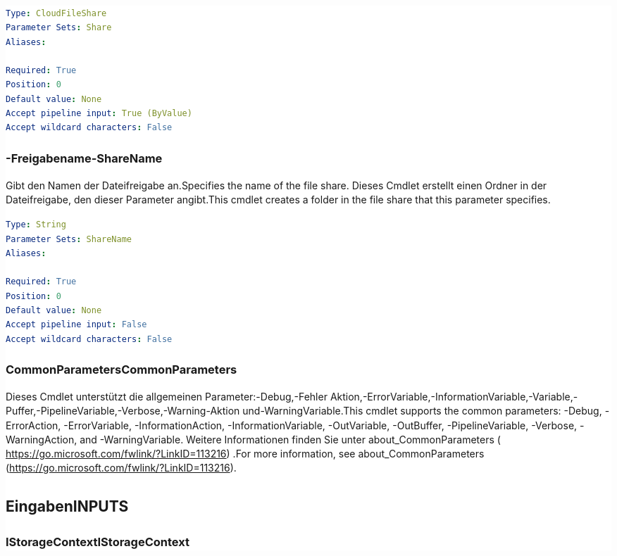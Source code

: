```yaml
Type: CloudFileShare
Parameter Sets: Share
Aliases: 

Required: True
Position: 0
Default value: None
Accept pipeline input: True (ByValue)
Accept wildcard characters: False
```

### <span data-ttu-id="a8237-147">-Freigabename</span><span class="sxs-lookup"><span data-stu-id="a8237-147">-ShareName</span></span>
<span data-ttu-id="a8237-148">Gibt den Namen der Dateifreigabe an.</span><span class="sxs-lookup"><span data-stu-id="a8237-148">Specifies the name of the file share.</span></span>
<span data-ttu-id="a8237-149">Dieses Cmdlet erstellt einen Ordner in der Dateifreigabe, den dieser Parameter angibt.</span><span class="sxs-lookup"><span data-stu-id="a8237-149">This cmdlet creates a folder in the file share that this parameter specifies.</span></span>

```yaml
Type: String
Parameter Sets: ShareName
Aliases: 

Required: True
Position: 0
Default value: None
Accept pipeline input: False
Accept wildcard characters: False
```

### <span data-ttu-id="a8237-150">CommonParameters</span><span class="sxs-lookup"><span data-stu-id="a8237-150">CommonParameters</span></span>
<span data-ttu-id="a8237-151">Dieses Cmdlet unterstützt die allgemeinen Parameter:-Debug,-Fehler Aktion,-ErrorVariable,-InformationVariable,-Variable,-Puffer,-PipelineVariable,-Verbose,-Warning-Aktion und-WarningVariable.</span><span class="sxs-lookup"><span data-stu-id="a8237-151">This cmdlet supports the common parameters: -Debug, -ErrorAction, -ErrorVariable, -InformationAction, -InformationVariable, -OutVariable, -OutBuffer, -PipelineVariable, -Verbose, -WarningAction, and -WarningVariable.</span></span> <span data-ttu-id="a8237-152">Weitere Informationen finden Sie unter about_CommonParameters ( https://go.microsoft.com/fwlink/?LinkID=113216) .</span><span class="sxs-lookup"><span data-stu-id="a8237-152">For more information, see about_CommonParameters (https://go.microsoft.com/fwlink/?LinkID=113216).</span></span>

## <span data-ttu-id="a8237-153">Eingaben</span><span class="sxs-lookup"><span data-stu-id="a8237-153">INPUTS</span></span>

### <span data-ttu-id="a8237-154">IStorageContext</span><span class="sxs-lookup"><span data-stu-id="a8237-154">IStorageContext</span></span>
